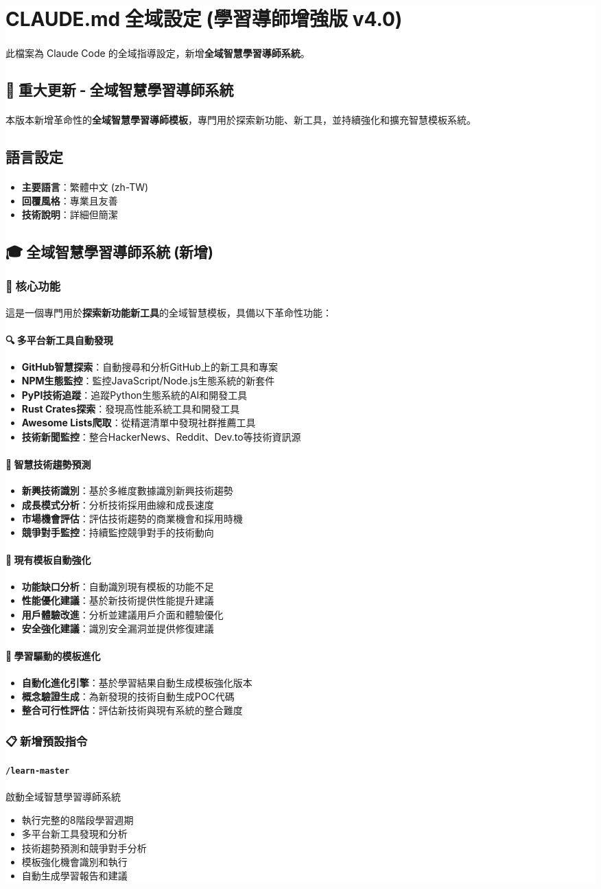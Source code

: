 # CLAUDE.md 全域設定 (學習導師增強版 v4.0)

此檔案為 Claude Code 的全域指導設定，新增**全域智慧學習導師系統**。

## 🚨 重大更新 - 全域智慧學習導師系統

本版本新增革命性的**全域智慧學習導師模板**，專門用於探索新功能、新工具，並持續強化和擴充智慧模板系統。

## 語言設定
- **主要語言**：繁體中文 (zh-TW)
- **回覆風格**：專業且友善
- **技術說明**：詳細但簡潔

## 🎓 全域智慧學習導師系統 (新增)

### 🌟 核心功能
這是一個專門用於**探索新功能新工具**的全域智慧模板，具備以下革命性功能：

#### 🔍 多平台新工具自動發現
- **GitHub智慧探索**：自動搜尋和分析GitHub上的新工具和專案
- **NPM生態監控**：監控JavaScript/Node.js生態系統的新套件
- **PyPI技術追蹤**：追蹤Python生態系統的AI和開發工具
- **Rust Crates探索**：發現高性能系統工具和開發工具
- **Awesome Lists爬取**：從精選清單中發現社群推薦工具
- **技術新聞監控**：整合HackerNews、Reddit、Dev.to等技術資訊源

#### 🧠 智慧技術趨勢預測
- **新興技術識別**：基於多維度數據識別新興技術趨勢
- **成長模式分析**：分析技術採用曲線和成長速度
- **市場機會評估**：評估技術趨勢的商業機會和採用時機
- **競爭對手監控**：持續監控競爭對手的技術動向

#### 🚀 現有模板自動強化
- **功能缺口分析**：自動識別現有模板的功能不足
- **性能優化建議**：基於新技術提供性能提升建議
- **用戶體驗改進**：分析並建議用戶介面和體驗優化
- **安全強化建議**：識別安全漏洞並提供修復建議

#### 🔄 學習驅動的模板進化
- **自動化進化引擎**：基於學習結果自動生成模板強化版本
- **概念驗證生成**：為新發現的技術自動生成POC代碼
- **整合可行性評估**：評估新技術與現有系統的整合難度

### 📋 新增預設指令

#### `/learn-master`
啟動全域智慧學習導師系統
- 執行完整的8階段學習週期
- 多平台新工具發現和分析
- 技術趨勢預測和競爭對手分析
- 模板強化機會識別和執行
- 自動生成學習報告和建議
